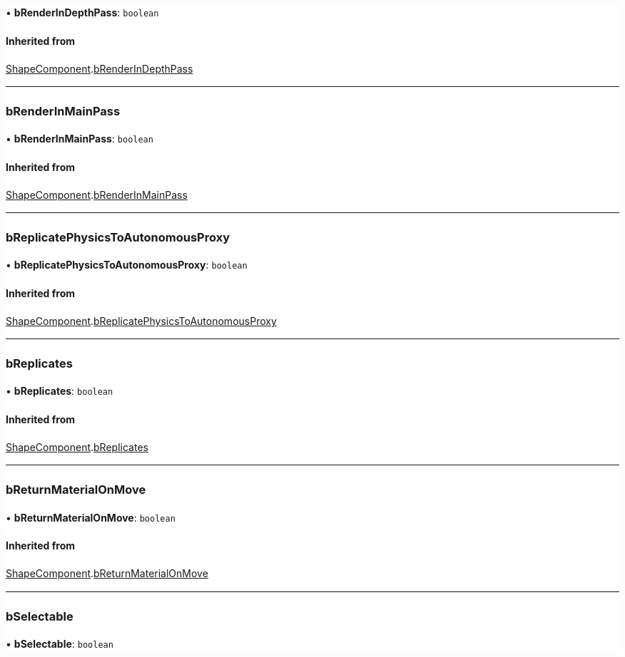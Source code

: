 • **bRenderInDepthPass**: `boolean`

#### Inherited from

[ShapeComponent](ue_ue.ShapeComponent.md).[bRenderInDepthPass](ue_ue.ShapeComponent.md#brenderindepthpass)

___

### bRenderInMainPass

• **bRenderInMainPass**: `boolean`

#### Inherited from

[ShapeComponent](ue_ue.ShapeComponent.md).[bRenderInMainPass](ue_ue.ShapeComponent.md#brenderinmainpass)

___

### bReplicatePhysicsToAutonomousProxy

• **bReplicatePhysicsToAutonomousProxy**: `boolean`

#### Inherited from

[ShapeComponent](ue_ue.ShapeComponent.md).[bReplicatePhysicsToAutonomousProxy](ue_ue.ShapeComponent.md#breplicatephysicstoautonomousproxy)

___

### bReplicates

• **bReplicates**: `boolean`

#### Inherited from

[ShapeComponent](ue_ue.ShapeComponent.md).[bReplicates](ue_ue.ShapeComponent.md#breplicates)

___

### bReturnMaterialOnMove

• **bReturnMaterialOnMove**: `boolean`

#### Inherited from

[ShapeComponent](ue_ue.ShapeComponent.md).[bReturnMaterialOnMove](ue_ue.ShapeComponent.md#breturnmaterialonmove)

___

### bSelectable

• **bSelectable**: `boolean`

